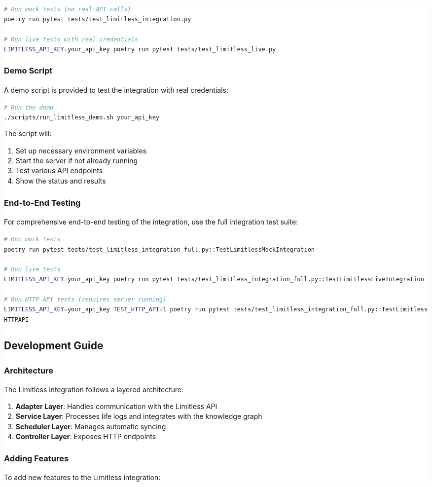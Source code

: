 ```bash
# Run mock tests (no real API calls)
poetry run pytest tests/test_limitless_integration.py

# Run live tests with real credentials
LIMITLESS_API_KEY=your_api_key poetry run pytest tests/test_limitless_live.py
```

### Demo Script

A demo script is provided to test the integration with real credentials:

```bash
# Run the demo
./scripts/run_limitless_demo.sh your_api_key
```

The script will:
1. Set up necessary environment variables
2. Start the server if not already running
3. Test various API endpoints
4. Show the status and results

### End-to-End Testing

For comprehensive end-to-end testing of the integration, use the full integration test suite:

```bash
# Run mock tests
poetry run pytest tests/test_limitless_integration_full.py::TestLimitlessMockIntegration

# Run live tests
LIMITLESS_API_KEY=your_api_key poetry run pytest tests/test_limitless_integration_full.py::TestLimitlessLiveIntegration

# Run HTTP API tests (requires server running)
LIMITLESS_API_KEY=your_api_key TEST_HTTP_API=1 poetry run pytest tests/test_limitless_integration_full.py::TestLimitlessHTTPAPI
```

## Development Guide

### Architecture

The Limitless integration follows a layered architecture:

1. **Adapter Layer**: Handles communication with the Limitless API
2. **Service Layer**: Processes life logs and integrates with the knowledge graph
3. **Scheduler Layer**: Manages automatic syncing
4. **Controller Layer**: Exposes HTTP endpoints

### Adding Features

To add new features to the Limitless integration:
